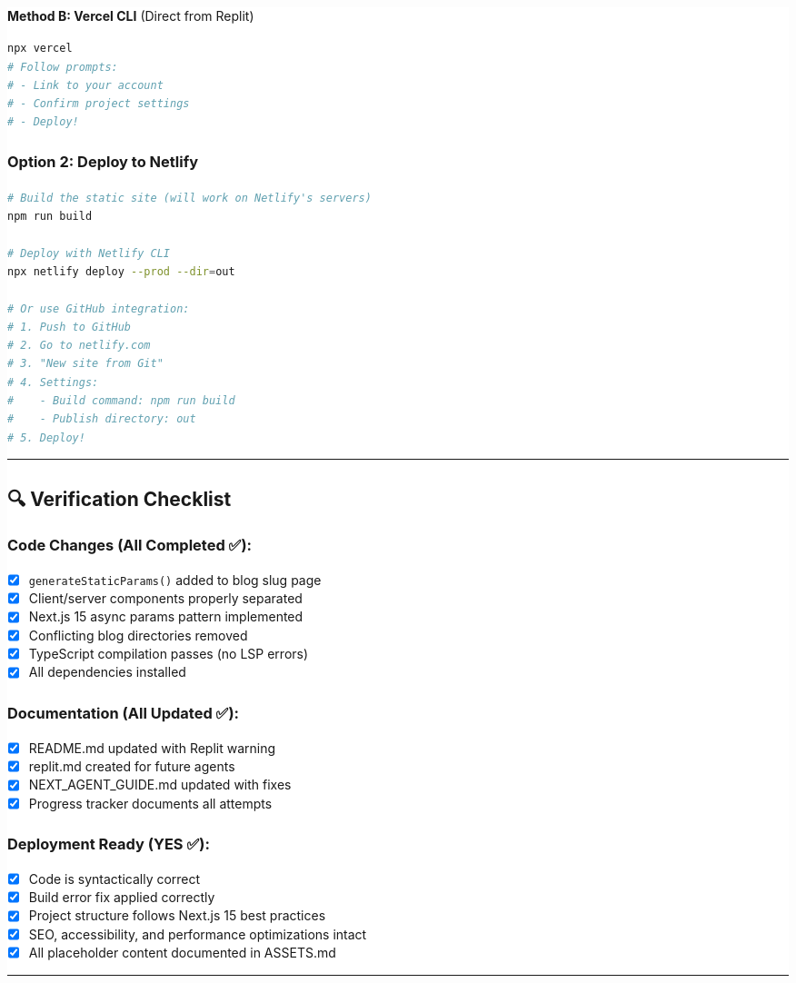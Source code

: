 **Method B: Vercel CLI** (Direct from Replit)
```bash
npx vercel
# Follow prompts:
# - Link to your account
# - Confirm project settings
# - Deploy!
```

### Option 2: Deploy to Netlify

```bash
# Build the static site (will work on Netlify's servers)
npm run build

# Deploy with Netlify CLI
npx netlify deploy --prod --dir=out

# Or use GitHub integration:
# 1. Push to GitHub
# 2. Go to netlify.com
# 3. "New site from Git"
# 4. Settings:
#    - Build command: npm run build
#    - Publish directory: out
# 5. Deploy!
```

---

## 🔍 Verification Checklist

### Code Changes (All Completed ✅):
- [x] `generateStaticParams()` added to blog slug page
- [x] Client/server components properly separated
- [x] Next.js 15 async params pattern implemented
- [x] Conflicting blog directories removed
- [x] TypeScript compilation passes (no LSP errors)
- [x] All dependencies installed

### Documentation (All Updated ✅):
- [x] README.md updated with Replit warning
- [x] replit.md created for future agents
- [x] NEXT_AGENT_GUIDE.md updated with fixes
- [x] Progress tracker documents all attempts

### Deployment Ready (YES ✅):
- [x] Code is syntactically correct
- [x] Build error fix applied correctly
- [x] Project structure follows Next.js 15 best practices
- [x] SEO, accessibility, and performance optimizations intact
- [x] All placeholder content documented in ASSETS.md

---
